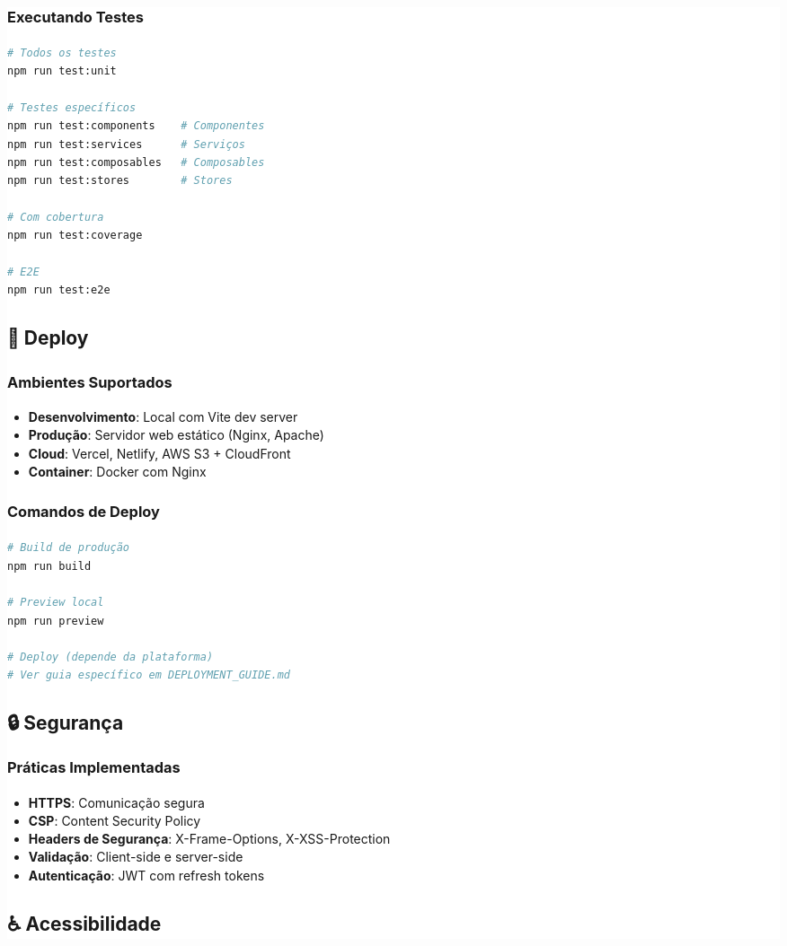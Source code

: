 ### Executando Testes
```bash
# Todos os testes
npm run test:unit

# Testes específicos
npm run test:components    # Componentes
npm run test:services      # Serviços
npm run test:composables   # Composables
npm run test:stores        # Stores

# Com cobertura
npm run test:coverage

# E2E
npm run test:e2e
```

## 🚀 Deploy

### Ambientes Suportados
- **Desenvolvimento**: Local com Vite dev server
- **Produção**: Servidor web estático (Nginx, Apache)
- **Cloud**: Vercel, Netlify, AWS S3 + CloudFront
- **Container**: Docker com Nginx

### Comandos de Deploy
```bash
# Build de produção
npm run build

# Preview local
npm run preview

# Deploy (depende da plataforma)
# Ver guia específico em DEPLOYMENT_GUIDE.md
```

## 🔒 Segurança

### Práticas Implementadas
- **HTTPS**: Comunicação segura
- **CSP**: Content Security Policy
- **Headers de Segurança**: X-Frame-Options, X-XSS-Protection
- **Validação**: Client-side e server-side
- **Autenticação**: JWT com refresh tokens

## ♿ Acessibilidade
